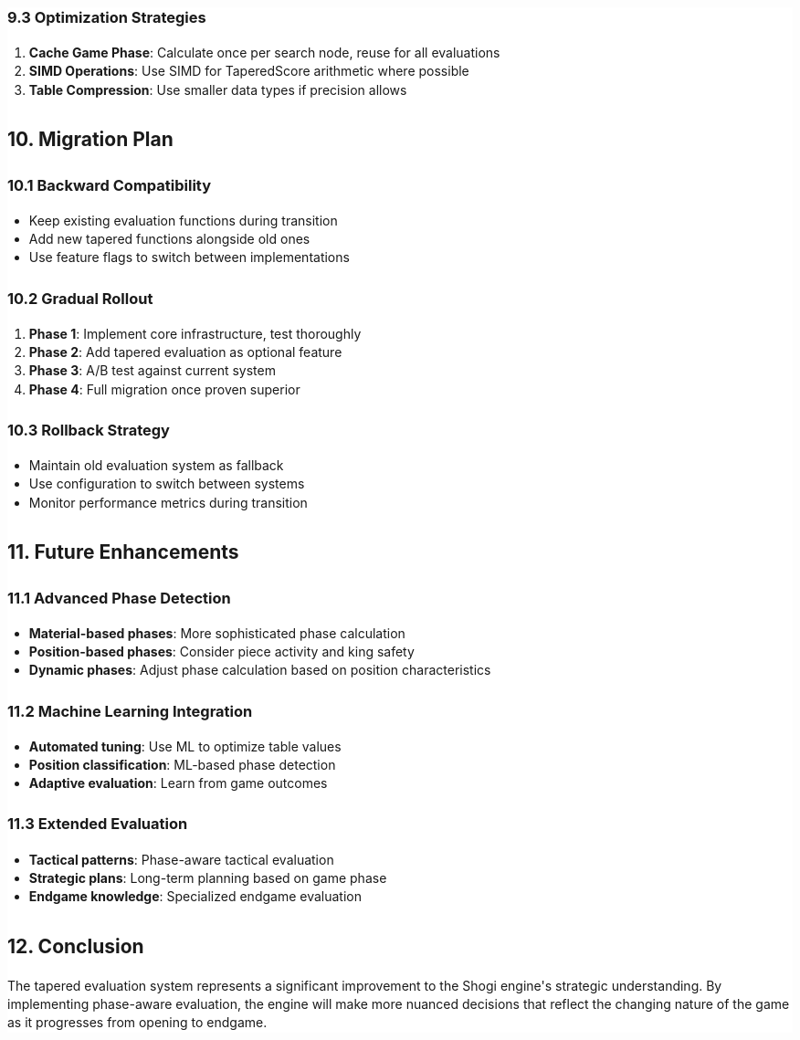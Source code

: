 ### 9.3 Optimization Strategies

1. **Cache Game Phase**: Calculate once per search node, reuse for all evaluations
2. **SIMD Operations**: Use SIMD for TaperedScore arithmetic where possible
3. **Table Compression**: Use smaller data types if precision allows

## 10. Migration Plan

### 10.1 Backward Compatibility

- Keep existing evaluation functions during transition
- Add new tapered functions alongside old ones
- Use feature flags to switch between implementations

### 10.2 Gradual Rollout

1. **Phase 1**: Implement core infrastructure, test thoroughly
2. **Phase 2**: Add tapered evaluation as optional feature
3. **Phase 3**: A/B test against current system
4. **Phase 4**: Full migration once proven superior

### 10.3 Rollback Strategy

- Maintain old evaluation system as fallback
- Use configuration to switch between systems
- Monitor performance metrics during transition

## 11. Future Enhancements

### 11.1 Advanced Phase Detection

- **Material-based phases**: More sophisticated phase calculation
- **Position-based phases**: Consider piece activity and king safety
- **Dynamic phases**: Adjust phase calculation based on position characteristics

### 11.2 Machine Learning Integration

- **Automated tuning**: Use ML to optimize table values
- **Position classification**: ML-based phase detection
- **Adaptive evaluation**: Learn from game outcomes

### 11.3 Extended Evaluation

- **Tactical patterns**: Phase-aware tactical evaluation
- **Strategic plans**: Long-term planning based on game phase
- **Endgame knowledge**: Specialized endgame evaluation

## 12. Conclusion

The tapered evaluation system represents a significant improvement to the Shogi engine's strategic understanding. By implementing phase-aware evaluation, the engine will make more nuanced decisions that reflect the changing nature of the game as it progresses from opening to endgame.
